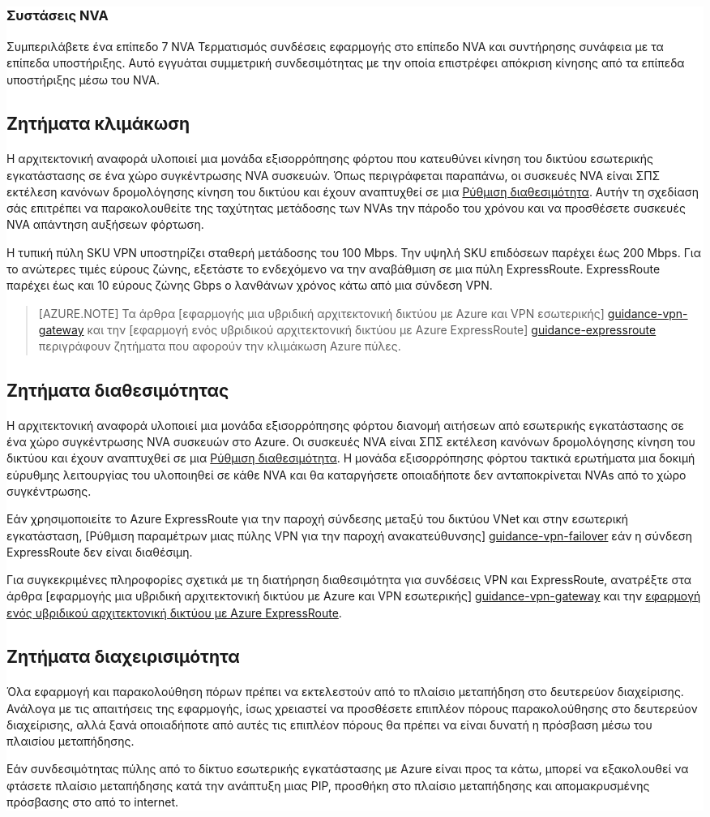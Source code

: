### <a name="nva-recommendations"></a>Συστάσεις NVA

Συμπεριλάβετε ένα επίπεδο 7 NVA Τερματισμός συνδέσεις εφαρμογής στο επίπεδο NVA και συντήρησης συνάφεια με τα επίπεδα υποστήριξης. Αυτό εγγυάται συμμετρική συνδεσιμότητας με την οποία επιστρέφει απόκριση κίνησης από τα επίπεδα υποστήριξης μέσω του NVA.

## <a name="scalability-considerations"></a>Ζητήματα κλιμάκωση

Η αρχιτεκτονική αναφορά υλοποιεί μια μονάδα εξισορρόπησης φόρτου που κατευθύνει κίνηση του δικτύου εσωτερικής εγκατάστασης σε ένα χώρο συγκέντρωσης NVA συσκευών. Όπως περιγράφεται παραπάνω, οι συσκευές NVA είναι ΣΠΣ εκτέλεση κανόνων δρομολόγησης κίνηση του δικτύου και έχουν αναπτυχθεί σε μια [Ρύθμιση διαθεσιμότητα][availability-set]. Αυτήν τη σχεδίαση σάς επιτρέπει να παρακολουθείτε της ταχύτητας μετάδοσης των NVAs την πάροδο του χρόνου και να προσθέσετε συσκευές NVA απάντηση αυξήσεων φόρτωση.

Η τυπική πύλη SKU VPN υποστηρίζει σταθερή μετάδοσης του 100 Mbps. Την υψηλή SKU επιδόσεων παρέχει έως 200 Mbps. Για το ανώτερες τιμές εύρους ζώνης, εξετάστε το ενδεχόμενο να την αναβάθμιση σε μια πύλη ExpressRoute. ExpressRoute παρέχει έως και 10 εύρους ζώνης Gbps ο λανθάνων χρόνος κάτω από μια σύνδεση VPN.

> [AZURE.NOTE] Τα άρθρα [εφαρμογής μια υβριδική αρχιτεκτονική δικτύου με Azure και VPN εσωτερικής] [ guidance-vpn-gateway] και την [εφαρμογή ενός υβριδικού αρχιτεκτονική δικτύου με Azure ExpressRoute] [ guidance-expressroute] περιγράφουν ζητήματα που αφορούν την κλιμάκωση Azure πύλες.

## <a name="availability-considerations"></a>Ζητήματα διαθεσιμότητας

Η αρχιτεκτονική αναφορά υλοποιεί μια μονάδα εξισορρόπησης φόρτου διανομή αιτήσεων από εσωτερικής εγκατάστασης σε ένα χώρο συγκέντρωσης NVA συσκευών στο Azure. Οι συσκευές NVA είναι ΣΠΣ εκτέλεση κανόνων δρομολόγησης κίνηση του δικτύου και έχουν αναπτυχθεί σε μια [Ρύθμιση διαθεσιμότητα][availability-set]. Η μονάδα εξισορρόπησης φόρτου τακτικά ερωτήματα μια δοκιμή εύρυθμης λειτουργίας του υλοποιηθεί σε κάθε NVA και θα καταργήσετε οποιαδήποτε δεν ανταποκρίνεται NVAs από το χώρο συγκέντρωσης. 

Εάν χρησιμοποιείτε το Azure ExpressRoute για την παροχή σύνδεσης μεταξύ του δικτύου VNet και στην εσωτερική εγκατάσταση, [Ρύθμιση παραμέτρων μιας πύλης VPN για την παροχή ανακατεύθυνσης] [ guidance-vpn-failover] εάν η σύνδεση ExpressRoute δεν είναι διαθέσιμη.

Για συγκεκριμένες πληροφορίες σχετικά με τη διατήρηση διαθεσιμότητα για συνδέσεις VPN και ExpressRoute, ανατρέξτε στα άρθρα [εφαρμογής μια υβριδική αρχιτεκτονική δικτύου με Azure και VPN εσωτερικής] [ guidance-vpn-gateway] και την [εφαρμογή ενός υβριδικού αρχιτεκτονική δικτύου με Azure ExpressRoute][guidance-expressroute].

## <a name="manageability-considerations"></a>Ζητήματα διαχειρισιμότητα

Όλα εφαρμογή και παρακολούθηση πόρων πρέπει να εκτελεστούν από το πλαίσιο μεταπήδηση στο δευτερεύον διαχείρισης. Ανάλογα με τις απαιτήσεις της εφαρμογής, ίσως χρειαστεί να προσθέσετε επιπλέον πόρους παρακολούθησης στο δευτερεύον διαχείρισης, αλλά ξανά οποιαδήποτε από αυτές τις επιπλέον πόρους θα πρέπει να είναι δυνατή η πρόσβαση μέσω του πλαισίου μεταπήδησης.

Εάν συνδεσιμότητας πύλης από το δίκτυο εσωτερικής εγκατάστασης με Azure είναι προς τα κάτω, μπορεί να εξακολουθεί να φτάσετε πλαίσιο μεταπήδησης κατά την ανάπτυξη μιας PIP, προσθήκη στο πλαίσιο μεταπήδησης και απομακρυσμένης πρόσβασης στο από το internet.


[availability-set]: ../virtual-machines/virtual-machines-windows-create-availability-set.md
[azurect]: https://github.com/Azure/NetworkMonitoring/tree/master/AzureCT
[azure-forced-tunneling]: https://azure.microsoft.com/en-gb/documentation/articles/vpn-gateway-forced-tunneling-rm/
[barracuda-nf]: https://azure.microsoft.com/marketplace/partners/barracudanetworks/barracuda-ng-firewall/
[barracuda-waf]: https://azure.microsoft.com/marketplace/partners/barracudanetworks/waf/
[checkpoint]: https://azure.microsoft.com/marketplace/partners/checkpoint/check-point-r77-10/
[cloud-services-network-security]: https://azure.microsoft.com/documentation/articles/best-practices-network-security/
[denyall]: https://azure.microsoft.com/marketplace/partners/denyall/denyall-web-application-firewall/
[fortinet]: https://azure.microsoft.com/marketplace/partners/fortinet/fortinet-fortigate-singlevmfortigate-singlevm/
[getting-started-with-azure-security]: ./../security/azure-security-getting-started.md
[guidance-expressroute]: ./guidance-hybrid-network-expressroute.md
[guidance-vpn-failover]: ./guidance-hybrid-network-expressroute-vpn-failover.md
[guidance-vpn-gateway]: ./guidance-hybrid-network-vpn.md
[ip-forwarding]: ../virtual-network/virtual-networks-udr-overview.md#IP-forwarding
[ra-expressroute]: ./guidance-hybrid-network-expressroute.md
[ra-n-tier]: ./guidance-compute-n-tier-vm.md
[ra-vpn]: ./guidance-hybrid-network-vpn.md
[ra-vpn-failover]: ./guidance-hybrid-network-expressroute-vpn-failover.md
[rbac]: ../active-directory/role-based-access-control-configure.md
[rbac-custom-roles]: ../active-directory/role-based-access-control-custom-roles.md
[resource-manager-overview]: ../azure-resource-manager/resource-group-overview.md
[routing-and-remote-access-service]: https://technet.microsoft.com/library/dd469790(v=ws.11).aspx
[securesphere]: https://azure.microsoft.com/marketplace/partners/imperva/securesphere-waf-for-azr/
[security-principle-of-least-privilege]: https://msdn.microsoft.com/library/hdb58b2f(v=vs.110).aspx#Anchor_1
[udr-overview]: ../virtual-network/virtual-networks-udr-overview.md
[visio-download]: http://download.microsoft.com/download/1/5/6/1569703C-0A82-4A9C-8334-F13D0DF2F472/RAs.vsdx
[vns3]: https://azure.microsoft.com/marketplace/partners/cohesive/cohesiveft-vns3-for-azure/
[wireshark]: https://www.wireshark.org/
[0]: ./media/blueprints/hybrid-network-secure-vnet.png "Αρχιτεκτονική δικτύου υβριδική ασφαλούς"